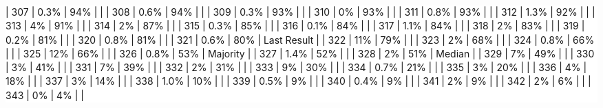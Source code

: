 | 307 | 0.3% | 94% |  |
| 308 | 0.6% | 94% |  |
| 309 | 0.3% | 93% |  |
| 310 | 0% | 93% |  |
| 311 | 0.8% | 93% |  |
| 312 | 1.3% | 92% |  |
| 313 | 4% | 91% |  |
| 314 | 2% | 87% |  |
| 315 | 0.3% | 85% |  |
| 316 | 0.1% | 84% |  |
| 317 | 1.1% | 84% |  |
| 318 | 2% | 83% |  |
| 319 | 0.2% | 81% |  |
| 320 | 0.8% | 81% |  |
| 321 | 0.6% | 80% | Last Result |
| 322 | 11% | 79% |  |
| 323 | 2% | 68% |  |
| 324 | 0.8% | 66% |  |
| 325 | 12% | 66% |  |
| 326 | 0.8% | 53% | Majority |
| 327 | 1.4% | 52% |  |
| 328 | 2% | 51% | Median |
| 329 | 7% | 49% |  |
| 330 | 3% | 41% |  |
| 331 | 7% | 39% |  |
| 332 | 2% | 31% |  |
| 333 | 9% | 30% |  |
| 334 | 0.7% | 21% |  |
| 335 | 3% | 20% |  |
| 336 | 4% | 18% |  |
| 337 | 3% | 14% |  |
| 338 | 1.0% | 10% |  |
| 339 | 0.5% | 9% |  |
| 340 | 0.4% | 9% |  |
| 341 | 2% | 9% |  |
| 342 | 2% | 6% |  |
| 343 | 0% | 4% |  |
